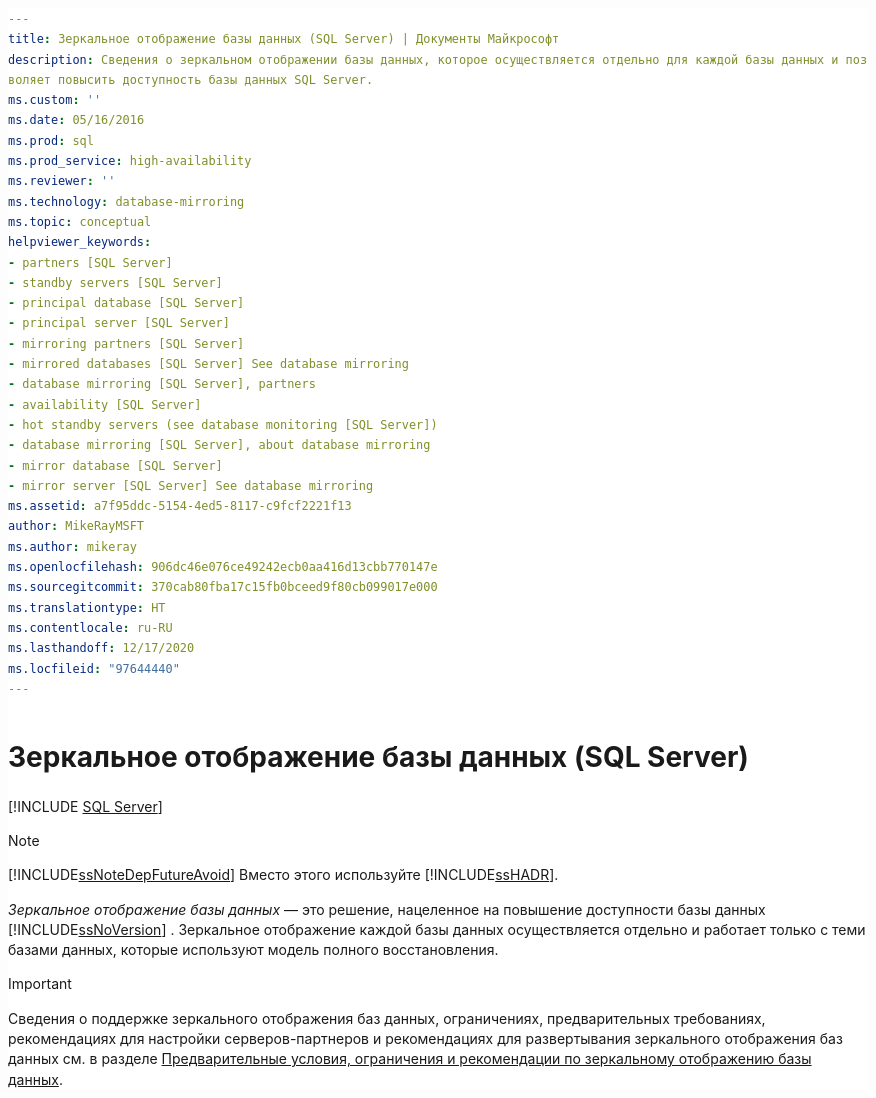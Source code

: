 ```yaml
---
title: Зеркальное отображение базы данных (SQL Server) | Документы Майкрософт
description: Сведения о зеркальном отображении базы данных, которое осуществляется отдельно для каждой базы данных и позволяет повысить доступность базы данных SQL Server.
ms.custom: ''
ms.date: 05/16/2016
ms.prod: sql
ms.prod_service: high-availability
ms.reviewer: ''
ms.technology: database-mirroring
ms.topic: conceptual
helpviewer_keywords:
- partners [SQL Server]
- standby servers [SQL Server]
- principal database [SQL Server]
- principal server [SQL Server]
- mirroring partners [SQL Server]
- mirrored databases [SQL Server] See database mirroring
- database mirroring [SQL Server], partners
- availability [SQL Server]
- hot standby servers (see database monitoring [SQL Server])
- database mirroring [SQL Server], about database mirroring
- mirror database [SQL Server]
- mirror server [SQL Server] See database mirroring
ms.assetid: a7f95ddc-5154-4ed5-8117-c9fcf2221f13
author: MikeRayMSFT
ms.author: mikeray
ms.openlocfilehash: 906dc46e076ce49242ecb0aa416d13cbb770147e
ms.sourcegitcommit: 370cab80fba17c15fb0bceed9f80cb099017e000
ms.translationtype: HT
ms.contentlocale: ru-RU
ms.lasthandoff: 12/17/2020
ms.locfileid: "97644440"
---
```

# <a name="database-mirroring-sql-server"></a>Зеркальное отображение базы данных (SQL Server)
 [!INCLUDE [SQL Server](../../includes/applies-to-version/sqlserver.md)]
    
> [!NOTE]  
>  [!INCLUDE[ssNoteDepFutureAvoid](../../includes/ssnotedepfutureavoid-md.md)] Вместо этого используйте [!INCLUDE[ssHADR](../../includes/sshadr-md.md)].  
  
 *Зеркальное отображение базы данных* — это решение, нацеленное на повышение доступности базы данных [!INCLUDE[ssNoVersion](../../includes/ssnoversion-md.md)] . Зеркальное отображение каждой базы данных осуществляется отдельно и работает только с теми базами данных, которые используют модель полного восстановления.  
  
> [!IMPORTANT]  
>  Сведения о поддержке зеркального отображения баз данных, ограничениях, предварительных требованиях, рекомендациях для настройки серверов-партнеров и рекомендациях для развертывания зеркального отображения баз данных см. в разделе [Предварительные условия, ограничения и рекомендации по зеркальному отображению базы данных](../../database-engine/database-mirroring/prerequisites-restrictions-and-recommendations-for-database-mirroring.md).  
  
